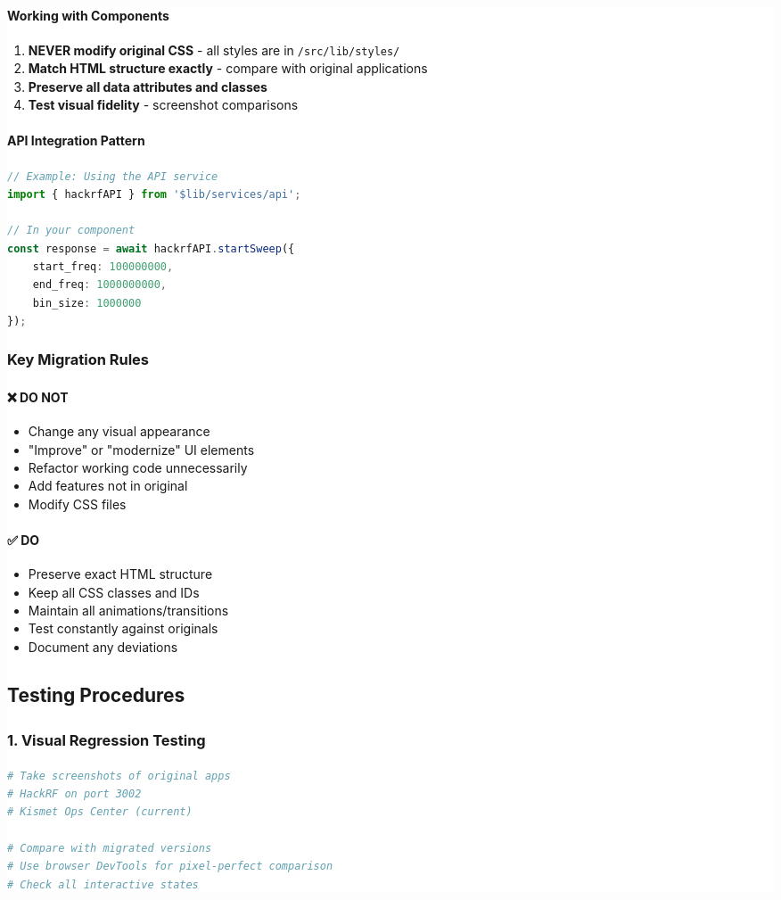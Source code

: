#### Working with Components

1. **NEVER modify original CSS** - all styles are in `/src/lib/styles/`
2. **Match HTML structure exactly** - compare with original applications
3. **Preserve all data attributes and classes**
4. **Test visual fidelity** - screenshot comparisons

#### API Integration Pattern

```typescript
// Example: Using the API service
import { hackrfAPI } from '$lib/services/api';

// In your component
const response = await hackrfAPI.startSweep({
	start_freq: 100000000,
	end_freq: 1000000000,
	bin_size: 1000000
});
```

### Key Migration Rules

#### ❌ DO NOT

- Change any visual appearance
- "Improve" or "modernize" UI elements
- Refactor working code unnecessarily
- Add features not in original
- Modify CSS files

#### ✅ DO

- Preserve exact HTML structure
- Keep all CSS classes and IDs
- Maintain all animations/transitions
- Test constantly against originals
- Document any deviations

## Testing Procedures

### 1. Visual Regression Testing

```bash
# Take screenshots of original apps
# HackRF on port 3002
# Kismet Ops Center (current)

# Compare with migrated versions
# Use browser DevTools for pixel-perfect comparison
# Check all interactive states
```

